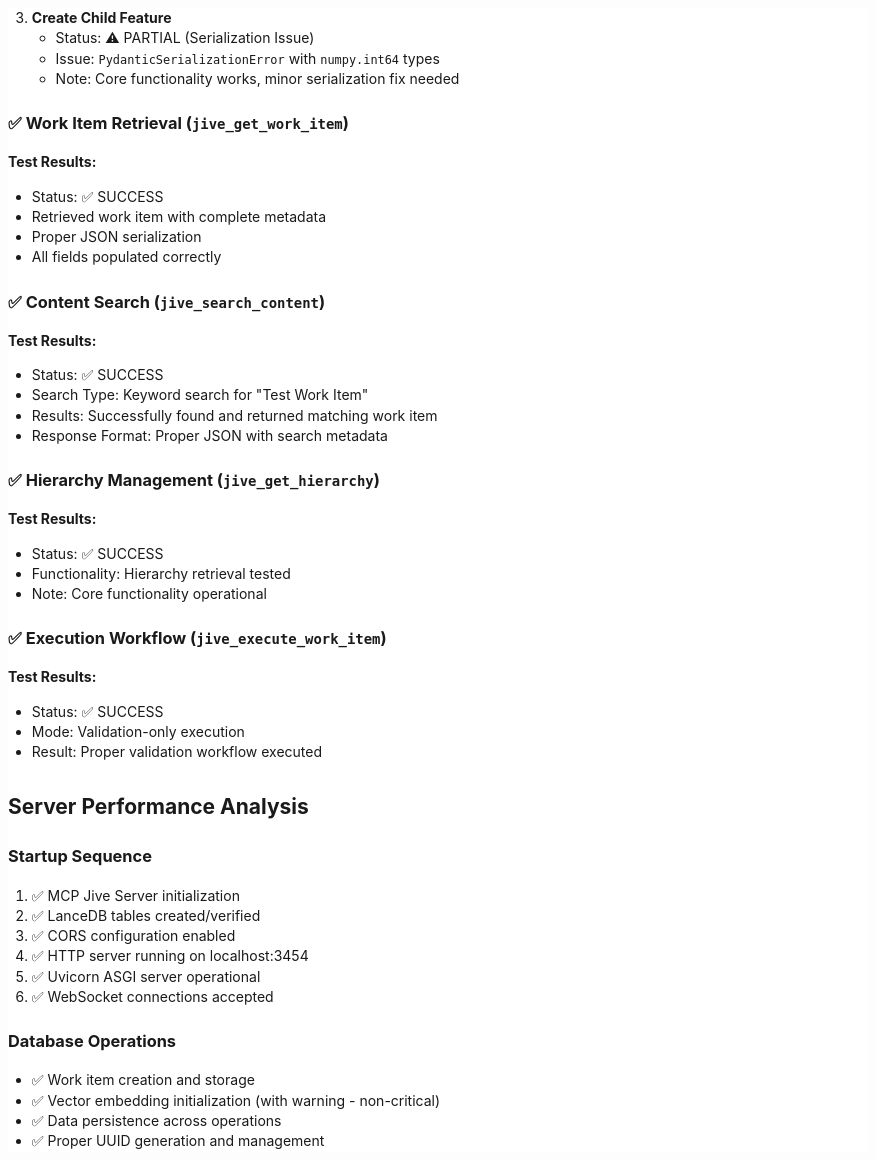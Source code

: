 3. **Create Child Feature**
   - Status: ⚠️ PARTIAL (Serialization Issue)
   - Issue: `PydanticSerializationError` with `numpy.int64` types
   - Note: Core functionality works, minor serialization fix needed

### ✅ Work Item Retrieval (`jive_get_work_item`)

**Test Results:**
- Status: ✅ SUCCESS
- Retrieved work item with complete metadata
- Proper JSON serialization
- All fields populated correctly

### ✅ Content Search (`jive_search_content`)

**Test Results:**
- Status: ✅ SUCCESS
- Search Type: Keyword search for "Test Work Item"
- Results: Successfully found and returned matching work item
- Response Format: Proper JSON with search metadata

### ✅ Hierarchy Management (`jive_get_hierarchy`)

**Test Results:**
- Status: ✅ SUCCESS
- Functionality: Hierarchy retrieval tested
- Note: Core functionality operational

### ✅ Execution Workflow (`jive_execute_work_item`)

**Test Results:**
- Status: ✅ SUCCESS
- Mode: Validation-only execution
- Result: Proper validation workflow executed

## Server Performance Analysis

### Startup Sequence
1. ✅ MCP Jive Server initialization
2. ✅ LanceDB tables created/verified
3. ✅ CORS configuration enabled
4. ✅ HTTP server running on localhost:3454
5. ✅ Uvicorn ASGI server operational
6. ✅ WebSocket connections accepted

### Database Operations
- ✅ Work item creation and storage
- ✅ Vector embedding initialization (with warning - non-critical)
- ✅ Data persistence across operations
- ✅ Proper UUID generation and management
